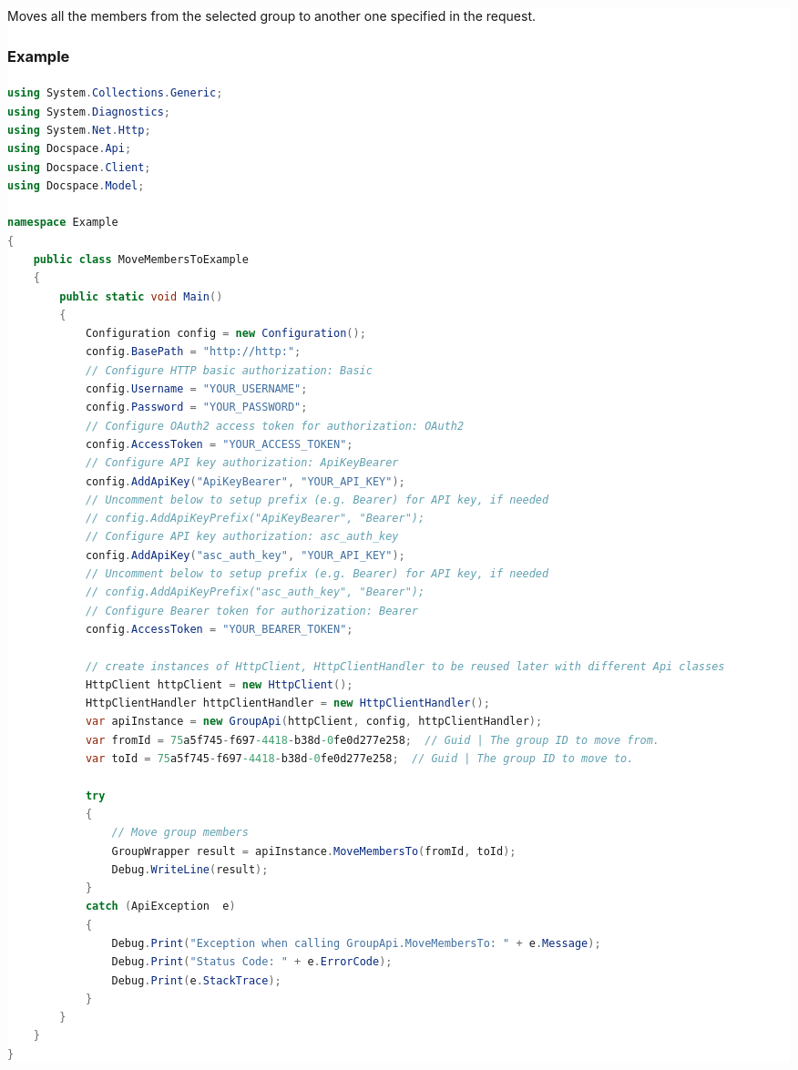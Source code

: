 Moves all the members from the selected group to another one specified in the request.

### Example
```csharp
using System.Collections.Generic;
using System.Diagnostics;
using System.Net.Http;
using Docspace.Api;
using Docspace.Client;
using Docspace.Model;

namespace Example
{
    public class MoveMembersToExample
    {
        public static void Main()
        {
            Configuration config = new Configuration();
            config.BasePath = "http://http:";
            // Configure HTTP basic authorization: Basic
            config.Username = "YOUR_USERNAME";
            config.Password = "YOUR_PASSWORD";
            // Configure OAuth2 access token for authorization: OAuth2
            config.AccessToken = "YOUR_ACCESS_TOKEN";
            // Configure API key authorization: ApiKeyBearer
            config.AddApiKey("ApiKeyBearer", "YOUR_API_KEY");
            // Uncomment below to setup prefix (e.g. Bearer) for API key, if needed
            // config.AddApiKeyPrefix("ApiKeyBearer", "Bearer");
            // Configure API key authorization: asc_auth_key
            config.AddApiKey("asc_auth_key", "YOUR_API_KEY");
            // Uncomment below to setup prefix (e.g. Bearer) for API key, if needed
            // config.AddApiKeyPrefix("asc_auth_key", "Bearer");
            // Configure Bearer token for authorization: Bearer
            config.AccessToken = "YOUR_BEARER_TOKEN";

            // create instances of HttpClient, HttpClientHandler to be reused later with different Api classes
            HttpClient httpClient = new HttpClient();
            HttpClientHandler httpClientHandler = new HttpClientHandler();
            var apiInstance = new GroupApi(httpClient, config, httpClientHandler);
            var fromId = 75a5f745-f697-4418-b38d-0fe0d277e258;  // Guid | The group ID to move from.
            var toId = 75a5f745-f697-4418-b38d-0fe0d277e258;  // Guid | The group ID to move to.

            try
            {
                // Move group members
                GroupWrapper result = apiInstance.MoveMembersTo(fromId, toId);
                Debug.WriteLine(result);
            }
            catch (ApiException  e)
            {
                Debug.Print("Exception when calling GroupApi.MoveMembersTo: " + e.Message);
                Debug.Print("Status Code: " + e.ErrorCode);
                Debug.Print(e.StackTrace);
            }
        }
    }
}
```
